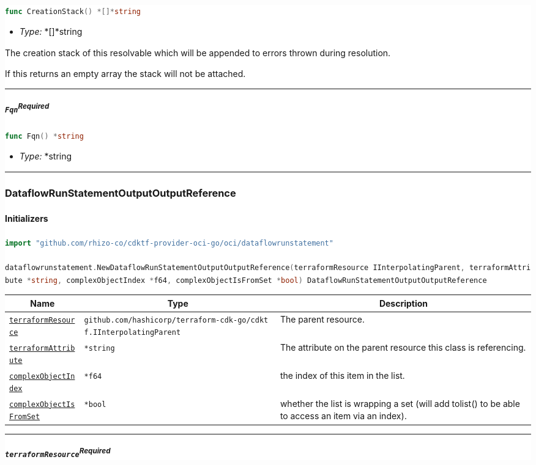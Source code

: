 ```go
func CreationStack() *[]*string
```

- *Type:* *[]*string

The creation stack of this resolvable which will be appended to errors thrown during resolution.

If this returns an empty array the stack will not be attached.

---

##### `Fqn`<sup>Required</sup> <a name="Fqn" id="rhizo-co-terraform-provider-oci.dataflowRunStatement.DataflowRunStatementOutputList.property.fqn"></a>

```go
func Fqn() *string
```

- *Type:* *string

---


### DataflowRunStatementOutputOutputReference <a name="DataflowRunStatementOutputOutputReference" id="rhizo-co-terraform-provider-oci.dataflowRunStatement.DataflowRunStatementOutputOutputReference"></a>

#### Initializers <a name="Initializers" id="rhizo-co-terraform-provider-oci.dataflowRunStatement.DataflowRunStatementOutputOutputReference.Initializer"></a>

```go
import "github.com/rhizo-co/cdktf-provider-oci-go/oci/dataflowrunstatement"

dataflowrunstatement.NewDataflowRunStatementOutputOutputReference(terraformResource IInterpolatingParent, terraformAttribute *string, complexObjectIndex *f64, complexObjectIsFromSet *bool) DataflowRunStatementOutputOutputReference
```

| **Name** | **Type** | **Description** |
| --- | --- | --- |
| <code><a href="#rhizo-co-terraform-provider-oci.dataflowRunStatement.DataflowRunStatementOutputOutputReference.Initializer.parameter.terraformResource">terraformResource</a></code> | <code>github.com/hashicorp/terraform-cdk-go/cdktf.IInterpolatingParent</code> | The parent resource. |
| <code><a href="#rhizo-co-terraform-provider-oci.dataflowRunStatement.DataflowRunStatementOutputOutputReference.Initializer.parameter.terraformAttribute">terraformAttribute</a></code> | <code>*string</code> | The attribute on the parent resource this class is referencing. |
| <code><a href="#rhizo-co-terraform-provider-oci.dataflowRunStatement.DataflowRunStatementOutputOutputReference.Initializer.parameter.complexObjectIndex">complexObjectIndex</a></code> | <code>*f64</code> | the index of this item in the list. |
| <code><a href="#rhizo-co-terraform-provider-oci.dataflowRunStatement.DataflowRunStatementOutputOutputReference.Initializer.parameter.complexObjectIsFromSet">complexObjectIsFromSet</a></code> | <code>*bool</code> | whether the list is wrapping a set (will add tolist() to be able to access an item via an index). |

---

##### `terraformResource`<sup>Required</sup> <a name="terraformResource" id="rhizo-co-terraform-provider-oci.dataflowRunStatement.DataflowRunStatementOutputOutputReference.Initializer.parameter.terraformResource"></a>
